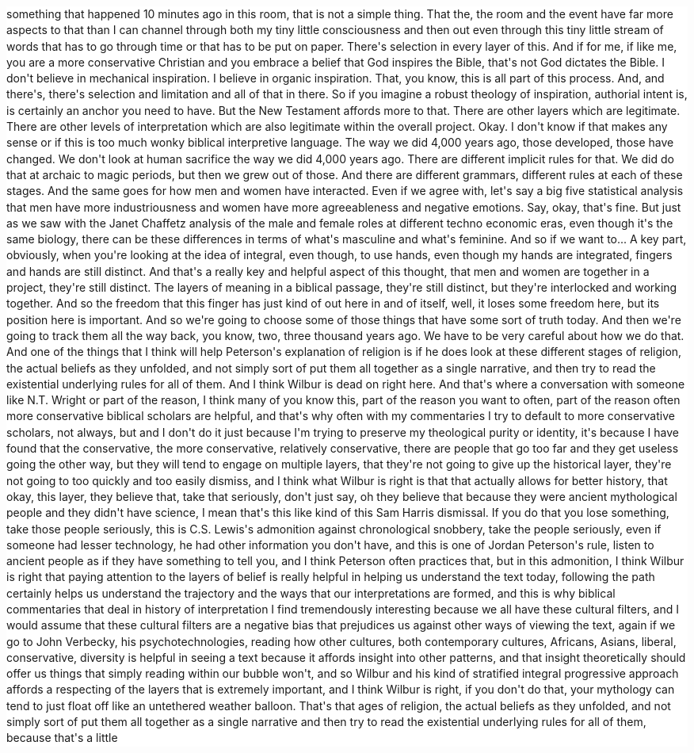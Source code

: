 something that happened 10 minutes ago in this room, that is not a simple thing. That the, the room and the event have far more aspects to that than I can channel through both my tiny little consciousness and then out even through this tiny little stream of words that has to go through time or that has to be put on paper. There's selection in every layer of this. And if for me, if like me, you are a more conservative Christian and you embrace a belief that God inspires the Bible, that's not God dictates the Bible. I don't believe in mechanical inspiration. I believe in organic inspiration. That, you know, this is all part of this process. And, and there's, there's selection and limitation and all of that in there. So if you imagine a robust theology of inspiration, authorial intent is, is certainly an anchor you need to have. But the New Testament affords more to that. There are other layers which are legitimate. There are other levels of interpretation which are also legitimate within the overall project. Okay. I don't know if that makes any sense or if this is too much wonky biblical interpretive language. The way we did 4,000 years ago, those developed, those have changed. We don't look at human sacrifice the way we did 4,000 years ago. There are different implicit rules for that. We did do that at archaic to magic periods, but then we grew out of those. And there are different grammars, different rules at each of these stages. And the same goes for how men and women have interacted. Even if we agree with, let's say a big five statistical analysis that men have more industriousness and women have more agreeableness and negative emotions. Say, okay, that's fine. But just as we saw with the Janet Chaffetz analysis of the male and female roles at different techno economic eras, even though it's the same biology, there can be these differences in terms of what's masculine and what's feminine. And so if we want to... A key part, obviously, when you're looking at the idea of integral, even though, to use hands, even though my hands are integrated, fingers and hands are still distinct. And that's a really key and helpful aspect of this thought, that men and women are together in a project, they're still distinct. The layers of meaning in a biblical passage, they're still distinct, but they're interlocked and working together. And so the freedom that this finger has just kind of out here in and of itself, well, it loses some freedom here, but its position here is important. And so we're going to choose some of those things that have some sort of truth today. And then we're going to track them all the way back, you know, two, three thousand years ago. We have to be very careful about how we do that. And one of the things that I think will help Peterson's explanation of religion is if he does look at these different stages of religion, the actual beliefs as they unfolded, and not simply sort of put them all together as a single narrative, and then try to read the existential underlying rules for all of them. And I think Wilbur is dead on right here. And that's where a conversation with someone like N.T. Wright or part of the reason, I think many of you know this, part of the reason you want to often, part of the reason often more conservative biblical scholars are helpful, and that's why often with my commentaries I try to default to more conservative scholars, not always, but and I don't do it just because I'm trying to preserve my theological purity or identity, it's because I have found that the conservative, the more conservative, relatively conservative, there are people that go too far and they get useless going the other way, but they will tend to engage on multiple layers, that they're not going to give up the historical layer, they're not going to too quickly and too easily dismiss, and I think what Wilbur is right is that that actually allows for better history, that okay, this layer, they believe that, take that seriously, don't just say, oh they believe that because they were ancient mythological people and they didn't have science, I mean that's this like kind of this Sam Harris dismissal. If you do that you lose something, take those people seriously, this is C.S. Lewis's admonition against chronological snobbery, take the people seriously, even if someone had lesser technology, he had other information you don't have, and this is one of Jordan Peterson's rule, listen to ancient people as if they have something to tell you, and I think Peterson often practices that, but in this admonition, I think Wilbur is right that paying attention to the layers of belief is really helpful in helping us understand the text today, following the path certainly helps us understand the trajectory and the ways that our interpretations are formed, and this is why biblical commentaries that deal in history of interpretation I find tremendously interesting because we all have these cultural filters, and I would assume that these cultural filters are a negative bias that prejudices us against other ways of viewing the text, again if we go to John Verbecky, his psychotechnologies, reading how other cultures, both contemporary cultures, Africans, Asians, liberal, conservative, diversity is helpful in seeing a text because it affords insight into other patterns, and that insight theoretically should offer us things that simply reading within our bubble won't, and so Wilbur and his kind of stratified integral progressive approach affords a respecting of the layers that is extremely important, and I think Wilbur is right, if you don't do that, your mythology can tend to just float off like an untethered weather balloon. That's that ages of religion, the actual beliefs as they unfolded, and not simply sort of put them all together as a single narrative and then try to read the existential underlying rules for all of them, because that's a little